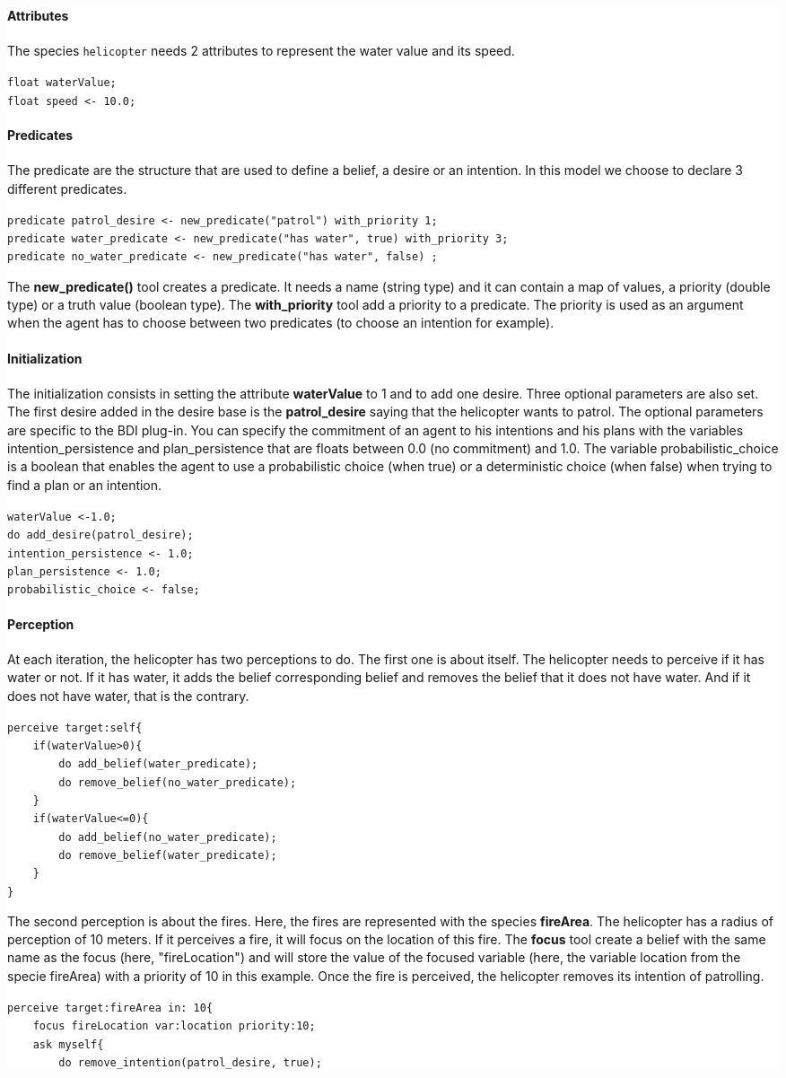 #### Attributes
The species `helicopter` needs 2 attributes to represent the water value and its speed.
```
float waterValue;
float speed <- 10.0;
```

#### Predicates
The predicate are the structure that are used to define a belief, a desire or an intention.
In this model we choose to declare 3 different predicates.


```
predicate patrol_desire <- new_predicate("patrol") with_priority 1;
predicate water_predicate <- new_predicate("has water", true) with_priority 3;
predicate no_water_predicate <- new_predicate("has water", false) ;
```
The **new_predicate()** tool creates a predicate. It needs a name (string type) and it can contain a map of values, a priority (double type) or a truth value (boolean type).
The **with_priority** tool add a priority to a predicate. The priority is used as an argument when the agent has to choose between two predicates (to choose an intention for example).

#### Initialization
The initialization consists in setting the attribute **waterValue** to 1 and to add one desire. Three optional parameters are also set. The first desire added in the desire base is the **patrol\_desire** saying that the helicopter wants to patrol. The optional parameters are specific to the BDI plug-in. You can specify the commitment of an agent to his intentions and his plans with the variables intention_persistence and plan_persistence that are floats between 0.0 (no commitment) and 1.0. The variable probabilistic_choice is a boolean that enables the agent to use a probabilistic choice (when true) or a deterministic choice (when false) when trying to find a plan or an intention.
```
waterValue <-1.0;
do add_desire(patrol_desire);
intention_persistence <- 1.0;
plan_persistence <- 1.0;
probabilistic_choice <- false;	
```

#### Perception
At each iteration, the helicopter has two perceptions to do. The first one is about itself. The helicopter needs to perceive if it has water or not. If it has water, it adds the belief corresponding belief and removes the belief that it does not have water. And if it does not have water, that is the contrary.
```
perceive target:self{
	if(waterValue>0){
		do add_belief(water_predicate);
		do remove_belief(no_water_predicate);
	}
	if(waterValue<=0){
		do add_belief(no_water_predicate);
		do remove_belief(water_predicate);
	}
}
```
The second perception is about the fires. Here, the fires are represented with the species **fireArea**. The helicopter has a radius of perception of 10 meters. If it perceives a fire, it will focus on the location of this fire. The **focus** tool create a belief with the same name as the focus (here, "fireLocation") and will store the value of the focused variable (here, the variable location from the specie fireArea) with a priority of 10 in this example. Once the fire is perceived, the helicopter removes its intention of patrolling.
```
perceive target:fireArea in: 10{
	focus fireLocation var:location priority:10;
	ask myself{
		do remove_intention(patrol_desire, true);
```